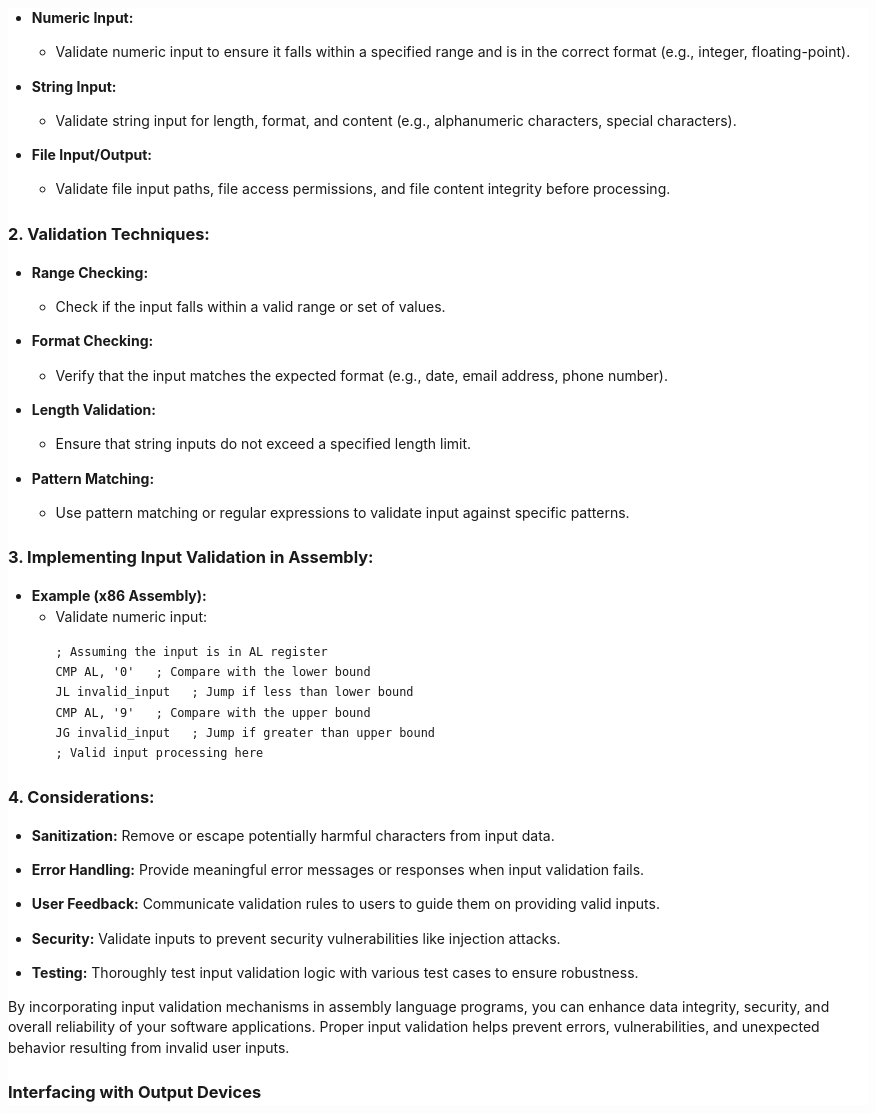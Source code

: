 - **Numeric Input:**
  - Validate numeric input to ensure it falls within a specified range and is in the correct format (e.g., integer, floating-point).

- **String Input:**
  - Validate string input for length, format, and content (e.g., alphanumeric characters, special characters).

- **File Input/Output:**
  - Validate file input paths, file access permissions, and file content integrity before processing.

### 2. **Validation Techniques:**

- **Range Checking:**
  - Check if the input falls within a valid range or set of values.

- **Format Checking:**
  - Verify that the input matches the expected format (e.g., date, email address, phone number).

- **Length Validation:**
  - Ensure that string inputs do not exceed a specified length limit.

- **Pattern Matching:**
  - Use pattern matching or regular expressions to validate input against specific patterns.

### 3. **Implementing Input Validation in Assembly:**

- **Example (x86 Assembly):**
  - Validate numeric input:
    ```assembly
    ; Assuming the input is in AL register
    CMP AL, '0'   ; Compare with the lower bound
    JL invalid_input   ; Jump if less than lower bound
    CMP AL, '9'   ; Compare with the upper bound
    JG invalid_input   ; Jump if greater than upper bound
    ; Valid input processing here
    ```

### 4. **Considerations:**

- **Sanitization:** Remove or escape potentially harmful characters from input data.
  
- **Error Handling:** Provide meaningful error messages or responses when input validation fails.

- **User Feedback:** Communicate validation rules to users to guide them on providing valid inputs.

- **Security:** Validate inputs to prevent security vulnerabilities like injection attacks.

- **Testing:** Thoroughly test input validation logic with various test cases to ensure robustness.

By incorporating input validation mechanisms in assembly language programs, you can enhance data integrity, security, and overall reliability of your software applications. Proper input validation helps prevent errors, vulnerabilities, and unexpected behavior resulting from invalid user inputs.

### Interfacing with Output Devices

